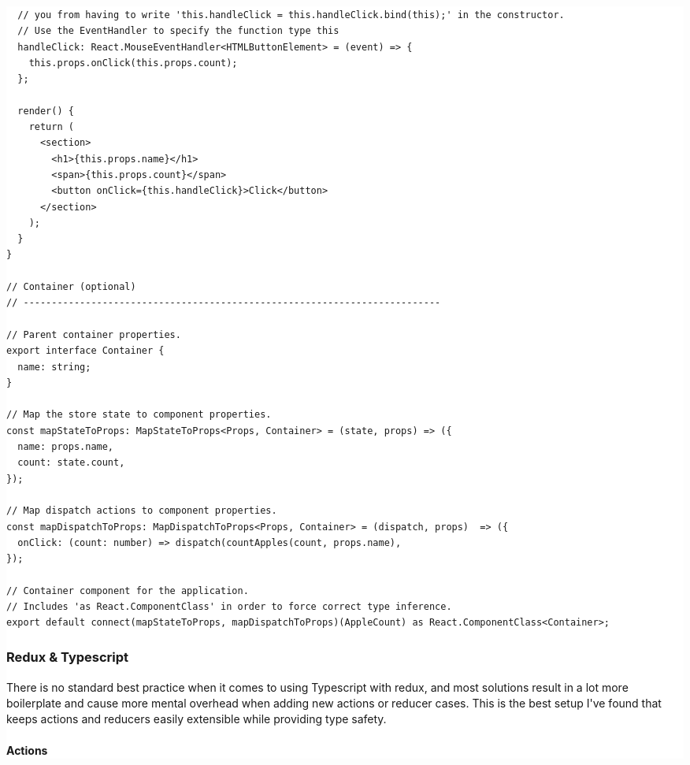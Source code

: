 ```
  // you from having to write 'this.handleClick = this.handleClick.bind(this);' in the constructor.
  // Use the EventHandler to specify the function type this 
  handleClick: React.MouseEventHandler<HTMLButtonElement> = (event) => {
    this.props.onClick(this.props.count);
  };
  
  render() {
    return (
      <section>
        <h1>{this.props.name}</h1>
        <span>{this.props.count}</span>
        <button onClick={this.handleClick}>Click</button>
      </section>
    );
  }
}

// Container (optional)
// --------------------------------------------------------------------------

// Parent container properties.
export interface Container {
  name: string;
}

// Map the store state to component properties.
const mapStateToProps: MapStateToProps<Props, Container> = (state, props) => ({
  name: props.name,
  count: state.count,
});

// Map dispatch actions to component properties.
const mapDispatchToProps: MapDispatchToProps<Props, Container> = (dispatch, props)  => ({
  onClick: (count: number) => dispatch(countApples(count, props.name),
});

// Container component for the application.
// Includes 'as React.ComponentClass' in order to force correct type inference.
export default connect(mapStateToProps, mapDispatchToProps)(AppleCount) as React.ComponentClass<Container>;
```


### Redux & Typescript

There is no standard best practice when it comes to using Typescript with redux, and most solutions result in a lot more boilerplate and cause more mental overhead when adding new actions or reducer cases. This is the best setup I've found that keeps actions and reducers easily extensible while providing type safety.

#### Actions
